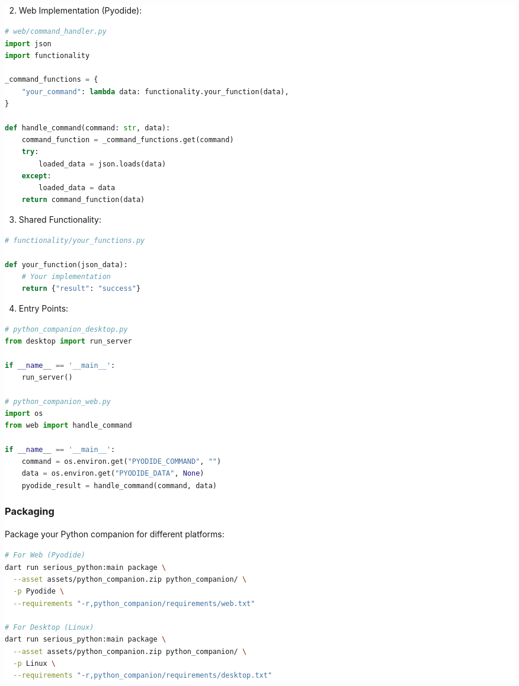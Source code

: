 ```python
```

2. Web Implementation (Pyodide):
```python
# web/command_handler.py
import json
import functionality

_command_functions = {
    "your_command": lambda data: functionality.your_function(data),
}

def handle_command(command: str, data):
    command_function = _command_functions.get(command)
    try:
        loaded_data = json.loads(data)
    except:
        loaded_data = data
    return command_function(data)
```

3. Shared Functionality:
```python
# functionality/your_functions.py

def your_function(json_data):
    # Your implementation
    return {"result": "success"}
```

4. Entry Points:
```python
# python_companion_desktop.py
from desktop import run_server

if __name__ == '__main__':
    run_server()

# python_companion_web.py
import os
from web import handle_command

if __name__ == '__main__':
    command = os.environ.get("PYODIDE_COMMAND", "")
    data = os.environ.get("PYODIDE_DATA", None)
    pyodide_result = handle_command(command, data)
```

### Packaging

Package your Python companion for different platforms:

```bash
# For Web (Pyodide)
dart run serious_python:main package \
  --asset assets/python_companion.zip python_companion/ \
  -p Pyodide \
  --requirements "-r,python_companion/requirements/web.txt"

# For Desktop (Linux)
dart run serious_python:main package \
  --asset assets/python_companion.zip python_companion/ \
  -p Linux \
  --requirements "-r,python_companion/requirements/desktop.txt"
```
